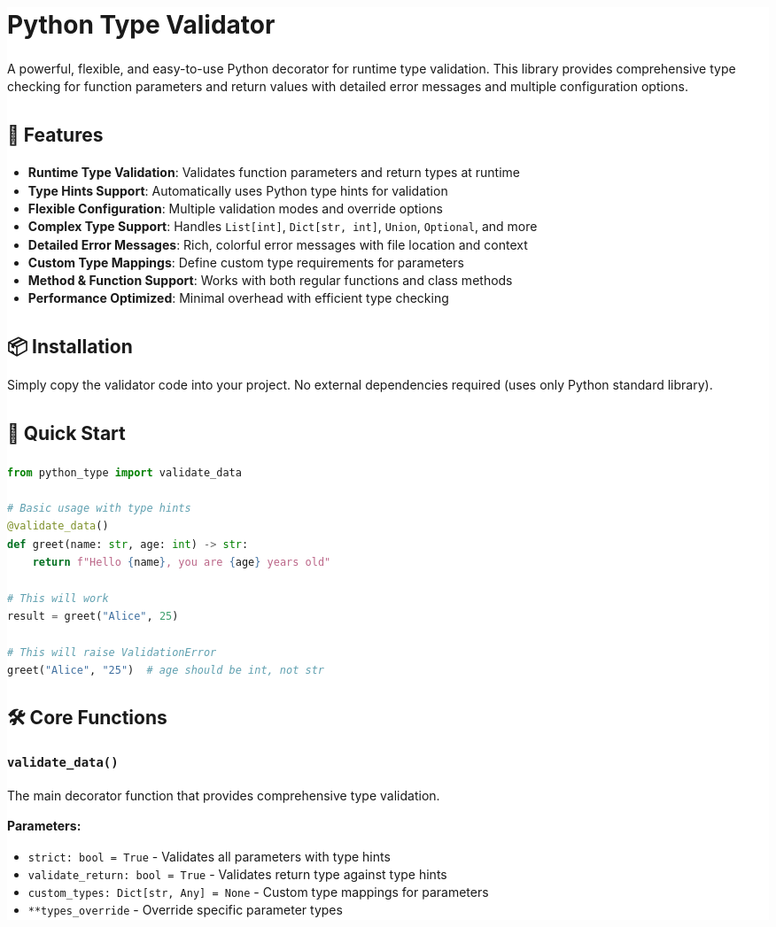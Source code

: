 # Python Type Validator

A powerful, flexible, and easy-to-use Python decorator for runtime type validation. This library provides comprehensive type checking for function parameters and return values with detailed error messages and multiple configuration options.

## 🚀 Features

- **Runtime Type Validation**: Validates function parameters and return types at runtime
- **Type Hints Support**: Automatically uses Python type hints for validation
- **Flexible Configuration**: Multiple validation modes and override options
- **Complex Type Support**: Handles `List[int]`, `Dict[str, int]`, `Union`, `Optional`, and more
- **Detailed Error Messages**: Rich, colorful error messages with file location and context
- **Custom Type Mappings**: Define custom type requirements for parameters
- **Method & Function Support**: Works with both regular functions and class methods
- **Performance Optimized**: Minimal overhead with efficient type checking

## 📦 Installation

Simply copy the validator code into your project. No external dependencies required (uses only Python standard library).

## 🎯 Quick Start

```python
from python_type import validate_data

# Basic usage with type hints
@validate_data()
def greet(name: str, age: int) -> str:
    return f"Hello {name}, you are {age} years old"

# This will work
result = greet("Alice", 25)

# This will raise ValidationError
greet("Alice", "25")  # age should be int, not str
```

## 🛠️ Core Functions

### `validate_data()`

The main decorator function that provides comprehensive type validation.

**Parameters:**
- `strict: bool = True` - Validates all parameters with type hints
- `validate_return: bool = True` - Validates return type against type hints
- `custom_types: Dict[str, Any] = None` - Custom type mappings for parameters
- `**types_override` - Override specific parameter types
